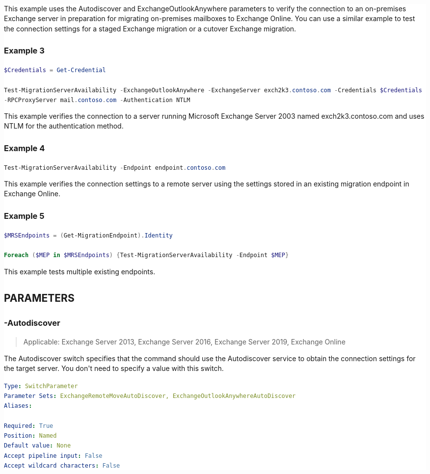 This example uses the Autodiscover and ExchangeOutlookAnywhere parameters to verify the connection to an on-premises Exchange server in preparation for migrating on-premises mailboxes to Exchange Online. You can use a similar example to test the connection settings for a staged Exchange migration or a cutover Exchange migration.

### Example 3
```powershell
$Credentials = Get-Credential

Test-MigrationServerAvailability -ExchangeOutlookAnywhere -ExchangeServer exch2k3.contoso.com -Credentials $Credentials -RPCProxyServer mail.contoso.com -Authentication NTLM
```

This example verifies the connection to a server running Microsoft Exchange Server 2003 named exch2k3.contoso.com and uses NTLM for the authentication method.

### Example 4
```powershell
Test-MigrationServerAvailability -Endpoint endpoint.contoso.com
```

This example verifies the connection settings to a remote server using the settings stored in an existing migration endpoint in Exchange Online.

### Example 5
```powershell
$MRSEndpoints = (Get-MigrationEndpoint).Identity

Foreach ($MEP in $MRSEndpoints) {Test-MigrationServerAvailability -Endpoint $MEP}
```

This example tests multiple existing endpoints.

## PARAMETERS

### -Autodiscover

> Applicable: Exchange Server 2013, Exchange Server 2016, Exchange Server 2019, Exchange Online

The Autodiscover switch specifies that the command should use the Autodiscover service to obtain the connection settings for the target server. You don't need to specify a value with this switch.

```yaml
Type: SwitchParameter
Parameter Sets: ExchangeRemoteMoveAutoDiscover, ExchangeOutlookAnywhereAutoDiscover
Aliases:

Required: True
Position: Named
Default value: None
Accept pipeline input: False
Accept wildcard characters: False
```
